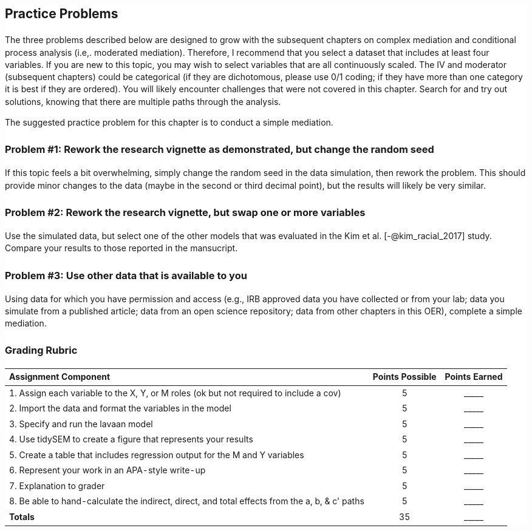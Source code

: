    
## Practice Problems

The three problems described below are designed to grow with the subsequent chapters on complex mediation and conditional process analysis (i.e,. moderated mediation). Therefore, I recommend that you select a dataset that includes at least four variables. If you are new to this topic, you may wish to select variables that are all continuously scaled.  The IV and moderator (subsequent chapters) could be categorical (if they are dichotomous, please use 0/1 coding; if they have more than one category it is best if they are ordered). You will likely encounter challenges that were not covered in this chapter. Search for and try out solutions, knowing that there are multiple paths through the analysis.

The suggested practice problem for this chapter is to conduct a simple mediation.

### Problem #1: Rework the research vignette as demonstrated, but change the random seed

If this topic feels a bit overwhelming, simply change the random seed in the data simulation, then rework the problem. This should provide minor changes to the data (maybe in the second or third decimal point), but the results will likely be very similar.

### Problem #2:  Rework the research vignette, but swap one or more variables

Use the simulated data, but select one of the other models that was evaluated in the Kim et al. [-@kim_racial_2017] study.  Compare your results to those reported in the mansucript.

### Problem #3:  Use other data that is available to you

Using data for which you have permission and access (e.g.,  IRB approved data you have collected or from your lab; data you simulate from a published article; data from an open science repository; data from other chapters in this OER), complete a simple mediation.

### Grading Rubric

|Assignment Component                                                                          |Points Possible |Points Earned | 
|:---------------------------------------------------------------------------------------------|:-------------: |:------------:|
|1. Assign each variable to the X, Y, or M roles (ok but not required  to include a cov)       |      5         |    _____     |
|2. Import the data and format the variables in the model                                      |      5         |    _____     |   
|3. Specify and run the lavaan model                                                           |      5         |    _____     |
|4. Use tidySEM to create a figure that represents your results                                |      5         |    _____     |
|5. Create a table that includes regression output for the M and Y variables                   |      5         |    _____     |  
|6. Represent your work in an APA-style write-up                                               |      5         |    _____     |          
|7. Explanation to grader                                                                      |      5         |    _____     |   
|8. Be able to hand-calculate the indirect, direct, and total effects from the a, b, & c' paths|      5         |    _____     |
|**Totals**                                                                                    |      35        |    _____     |
